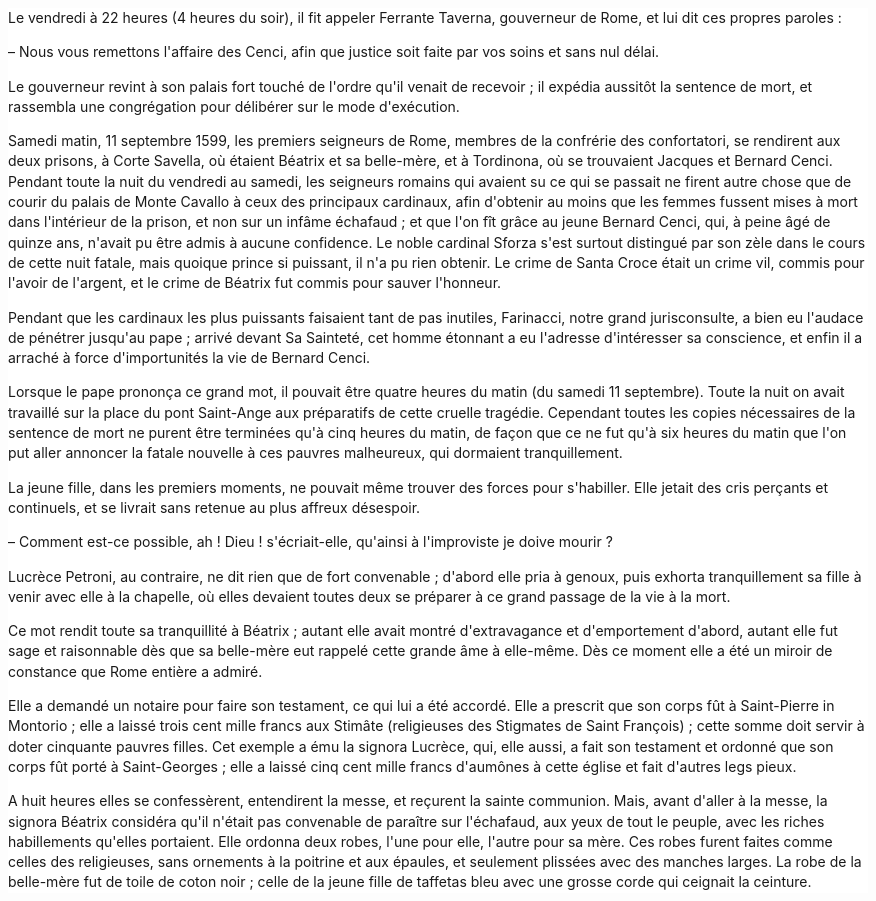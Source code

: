 Le vendredi à 22 heures (4 heures du soir), il fit appeler Ferrante Taverna, gouverneur de Rome, et lui dit ces propres paroles :

– Nous vous remettons l'affaire des Cenci, afin que justice soit faite par vos soins et sans nul délai.

Le gouverneur revint à son palais fort touché de l'ordre qu'il venait de recevoir ; il expédia aussitôt la sentence de mort, et rassembla une congrégation pour délibérer sur le mode d'exécution.

Samedi matin, 11 septembre 1599, les premiers seigneurs de Rome, membres de la confrérie des confortatori, se rendirent aux deux prisons, à Corte Savella, où étaient Béatrix et sa belle-mère, et à Tordinona, où se trouvaient Jacques et Bernard Cenci. Pendant toute la nuit du vendredi au samedi, les seigneurs romains qui avaient su ce qui se passait ne firent autre chose que de courir du palais de Monte Cavallo à ceux des principaux cardinaux, afin d'obtenir au moins que les femmes fussent mises à mort dans l'intérieur de la prison, et non sur un infâme échafaud ; et que l'on fît grâce au jeune Bernard Cenci, qui, à peine âgé de quinze ans, n'avait pu être admis à aucune confidence. Le noble cardinal Sforza s'est surtout distingué par son zèle dans le cours de cette nuit fatale, mais quoique prince si puissant, il n'a pu rien obtenir. Le crime de Santa Croce était un crime vil, commis pour l'avoir de l'argent, et le crime de Béatrix fut commis pour sauver l'honneur.

Pendant que les cardinaux les plus puissants faisaient tant de pas inutiles, Farinacci, notre grand jurisconsulte, a bien eu l'audace de pénétrer jusqu'au pape ; arrivé devant Sa Sainteté, cet homme étonnant a eu l'adresse d'intéresser sa conscience, et enfin il a arraché à force d'importunités la vie de Bernard Cenci.

Lorsque le pape prononça ce grand mot, il pouvait être quatre heures du matin (du samedi 11 septembre). Toute la nuit on avait travaillé sur la place du pont Saint-Ange aux préparatifs de cette cruelle tragédie. Cependant toutes les copies nécessaires de la sentence de mort ne purent être terminées qu'à cinq heures du matin, de façon que ce ne fut qu'à six heures du matin que l'on put aller annoncer la fatale nouvelle à ces pauvres malheureux, qui dormaient tranquillement.

La jeune fille, dans les premiers moments, ne pouvait même trouver des forces pour s'habiller. Elle jetait des cris perçants et continuels, et se livrait sans retenue au plus affreux désespoir.

– Comment est-ce possible, ah ! Dieu ! s'écriait-elle, qu'ainsi à l'improviste je doive mourir ?

Lucrèce Petroni, au contraire, ne dit rien que de fort convenable ; d'abord elle pria à genoux, puis exhorta tranquillement sa fille à venir avec elle à la chapelle, où elles devaient toutes deux se préparer à ce grand passage de la vie à la mort.

Ce mot rendit toute sa tranquillité à Béatrix ; autant elle avait montré d'extravagance et d'emportement d'abord, autant elle fut sage et raisonnable dès que sa belle-mère eut rappelé cette grande âme à elle-même. Dès ce moment elle a été un miroir de constance que Rome entière a admiré.

Elle a demandé un notaire pour faire son testament, ce qui lui a été accordé. Elle a prescrit que son corps fût à Saint-Pierre in Montorio ; elle a laissé trois cent mille francs aux Stimâte (religieuses des Stigmates de Saint François) ; cette somme doit servir à doter cinquante pauvres filles. Cet exemple a ému la signora Lucrèce, qui, elle aussi, a fait son testament et ordonné que son corps fût porté à Saint-Georges ; elle a laissé cinq cent mille francs d'aumônes à cette église et fait d'autres legs pieux.

A huit heures elles se confessèrent, entendirent la messe, et reçurent la sainte communion. Mais, avant d'aller à la messe, la signora Béatrix considéra qu'il n'était pas convenable de paraître sur l'échafaud, aux yeux de tout le peuple, avec les riches habillements qu'elles portaient. Elle ordonna deux robes, l'une pour elle, l'autre pour sa mère. Ces robes furent faites comme celles des religieuses, sans ornements à la poitrine et aux épaules, et seulement plissées avec des manches larges. La robe de la belle-mère fut de toile de coton noir ; celle de la jeune fille de taffetas bleu avec une grosse corde qui ceignait la ceinture.
